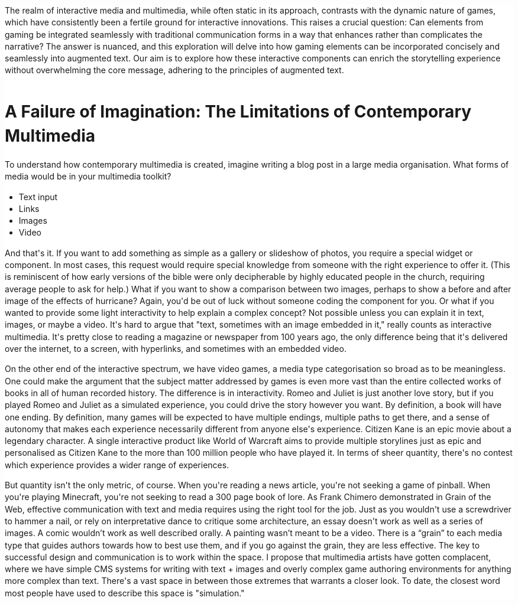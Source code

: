 The realm of interactive media and multimedia, while often static in its approach, contrasts with the dynamic nature of games, which have consistently been a fertile ground for interactive innovations. This raises a crucial question: Can elements from gaming be integrated seamlessly with traditional communication forms in a way that enhances rather than complicates the narrative? The answer is nuanced, and this exploration will delve into how gaming elements can be incorporated concisely and seamlessly into augmented text. Our aim is to explore how these interactive components can enrich the storytelling experience without overwhelming the core message, adhering to the principles of augmented text.

# A Failure of Imagination: The Limitations of Contemporary Multimedia

To understand how contemporary multimedia is created, imagine writing a blog post in a large media organisation. What forms of media would be in your multimedia toolkit?

- Text input
- Links
- Images
- Video

And that's it. If you want to add something as simple as a gallery or slideshow of photos, you require a special widget or component. In most cases, this request would require special knowledge from someone with the right experience to offer it. (This is reminiscent of how early versions of the bible were only decipherable by highly educated people in the church, requiring average people to ask for help.) What if you want to show a comparison between two images, perhaps to show a before and after image of the effects of hurricane? Again, you'd be out of luck without someone coding the component for you. Or what if you wanted to provide some light interactivity to help explain a complex concept? Not possible unless you can explain it in text, images, or maybe a video. It's hard to argue that "text, sometimes with an image embedded in it," really counts as interactive multimedia. It's pretty close to reading a magazine or newspaper from 100 years ago, the only difference being that it's delivered over the internet, to a screen, with hyperlinks, and sometimes with an embedded video.

On the other end of the interactive spectrum, we have video games, a media type categorisation so broad as to be meaningless. One could make the argument that the subject matter addressed by games is even more vast than the entire collected works of books in all of human recorded history. The difference is in interactivity. Romeo and Juliet is just another love story, but if you played Romeo and Juliet as a simulated experience, you could drive the story however you want. By definition, a book will have one ending. By definition, many games will be expected to have multiple endings, multiple paths to get there, and a sense of autonomy that makes each experience necessarily different from anyone else's experience. Citizen Kane is an epic movie about a legendary character. A single interactive product like World of Warcraft aims to provide multiple storylines just as epic and personalised as Citizen Kane to the more than 100 million people who have played it. In terms of sheer quantity, there's no contest which experience provides a wider range of experiences.

But quantity isn't the only metric, of course. When you're reading a news article, you're not seeking a game of pinball. When you're playing Minecraft, you're not seeking to read a 300 page book of lore. As Frank Chimero demonstrated in Grain of the Web, effective communication with text and media requires using the right tool for the job. Just as you wouldn't use a screwdriver to hammer a nail, or rely on interpretative dance to critique some architecture, an essay doesn't work as well as a series of images. A comic wouldn’t work as well described orally. A painting wasn’t meant to be a video. There is a “grain” to each media type that guides authors towards how to best use them, and if you go against the grain, they are less effective. The key to successful design and communication is to work within the space. I propose that multimedia artists have gotten complacent, where we have simple CMS systems for writing with text + images and overly complex game authoring environments for anything more complex than text. There's a vast space in between those extremes that warrants a closer look. To date, the closest word most people have used to describe this space is "simulation."
